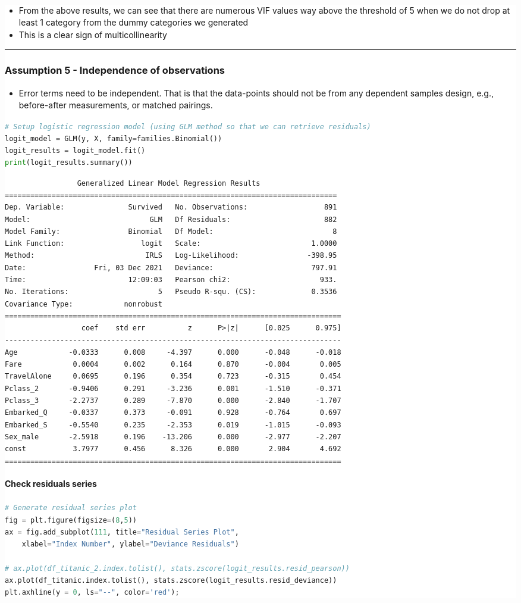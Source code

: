 

- From the above results, we can see that there are numerous VIF values way above the threshold of 5 when we do not drop at least 1 category from the dummy categories we generated
- This is a clear sign of multicollinearity

___
<a name='assumption-independence'></a>
### Assumption 5 - Independence of observations
- Error terms need to be independent. That is that the data-points should not be from any dependent samples design, e.g., before-after measurements, or matched pairings. 


```python
# Setup logistic regression model (using GLM method so that we can retrieve residuals)
logit_model = GLM(y, X, family=families.Binomial())
logit_results = logit_model.fit()
print(logit_results.summary())
```

                     Generalized Linear Model Regression Results                  
    ==============================================================================
    Dep. Variable:               Survived   No. Observations:                  891
    Model:                            GLM   Df Residuals:                      882
    Model Family:                Binomial   Df Model:                            8
    Link Function:                  logit   Scale:                          1.0000
    Method:                          IRLS   Log-Likelihood:                -398.95
    Date:                Fri, 03 Dec 2021   Deviance:                       797.91
    Time:                        12:09:03   Pearson chi2:                     933.
    No. Iterations:                     5   Pseudo R-squ. (CS):             0.3536
    Covariance Type:            nonrobust                                         
    ===============================================================================
                      coef    std err          z      P>|z|      [0.025      0.975]
    -------------------------------------------------------------------------------
    Age            -0.0333      0.008     -4.397      0.000      -0.048      -0.018
    Fare            0.0004      0.002      0.164      0.870      -0.004       0.005
    TravelAlone     0.0695      0.196      0.354      0.723      -0.315       0.454
    Pclass_2       -0.9406      0.291     -3.236      0.001      -1.510      -0.371
    Pclass_3       -2.2737      0.289     -7.870      0.000      -2.840      -1.707
    Embarked_Q     -0.0337      0.373     -0.091      0.928      -0.764       0.697
    Embarked_S     -0.5540      0.235     -2.353      0.019      -1.015      -0.093
    Sex_male       -2.5918      0.196    -13.206      0.000      -2.977      -2.207
    const           3.7977      0.456      8.326      0.000       2.904       4.692
    ===============================================================================
    

#### Check residuals series


```python
# Generate residual series plot
fig = plt.figure(figsize=(8,5))
ax = fig.add_subplot(111, title="Residual Series Plot",
    xlabel="Index Number", ylabel="Deviance Residuals")

# ax.plot(df_titanic_2.index.tolist(), stats.zscore(logit_results.resid_pearson))
ax.plot(df_titanic.index.tolist(), stats.zscore(logit_results.resid_deviance))
plt.axhline(y = 0, ls="--", color='red');
```
